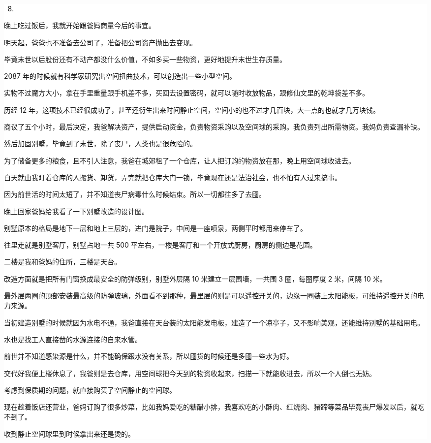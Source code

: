 8.


晚上吃过饭后，我就开始跟爸妈商量今后的事宜。


明天起，爸爸也不准备去公司了，准备把公司资产抛出去变现。


毕竟末世以后股份还有不动产都没什么价值，不如多买一些物资，更好地提升末世生存质量。


2087 年的时候就有科学家研究出空间扭曲技术，可以创造出一些小型空间。


实物不过魔方大小，拿在手里重量跟手机差不多，买回去设置密码，就可以随时收放物品，跟修仙文里的乾坤袋差不多。


历经 12 年，这项技术已经很成功了，甚至还衍生出来时间静止空间，空间小的也不过才几百块，大一点的也就才几万块钱。


商议了五个小时，最后决定，我爸解决资产，提供启动资金，负责物资采购以及空间球的采购。我负责列出所需物资。我妈负责查漏补缺。


然后加固别墅，毕竟到了末世，除了丧尸，人类也是很危险的。


为了储备更多的粮食，且不引人注意，我爸在城郊租了一个仓库，让人把订购的物资放在那，晚上用空间球收进去。


白天就由我盯着仓库的人搬货、卸货，弄完就把仓库大门一锁，毕竟现在还是法治社会，也不怕有人过来搞事。


因为前世活的时间太短了，并不知道丧尸病毒什么时候结束。所以一切都往多了去囤。


晚上回家爸妈给我看了一下别墅改造的设计图。


别墅原本的格局是地下一层和地上三层的，进门是院子，中间是一座喷泉，两侧平时都用来停车了。


往里走就是别墅客厅，别墅占地一共 500 平左右，一楼是客厅和一个开放式厨房，厨房的侧边是花园。


二楼是我和爸妈的住所，三楼是天台。


改造方面就是把所有门窗换成最安全的防弹级别，别墅外层隔 10 米建立一层围墙，一共围 3 圈，每圈厚度 2 米，间隔 10 米。


最外层两圈的顶部安装最高级的防弹玻璃，外面看不到那种，最里层的则是可以遥控开关的，边缘一圈装上太阳能板，可维持遥控开关的电力来源。


当初建造别墅的时候就因为水电不通，我爸直接在天台装的太阳能发电板，建造了一个凉亭子，又不影响美观，还能维持别墅的基础用电。


水也是找工人直接凿的水源连接的自来水管。


前世并不知道感染源是什么，并不能确保跟水没有关系，所以囤货的时候还是多囤一些水为好。


交代好我便上楼休息了，我爸则是去仓库，用空间球把今天到的物资收起来，扫描一下就能收进去，所以一个人倒也无妨。


考虑到保质期的问题，就直接购买了空间静止的空间球。


现在趁着饭店还营业，爸妈订购了很多炒菜，比如我妈爱吃的糖醋小排，我喜欢吃的小酥肉、红烧肉、猪蹄等菜品毕竟丧尸爆发以后，就吃不到了。


收到静止空间球里到时候拿出来还是烫的。
